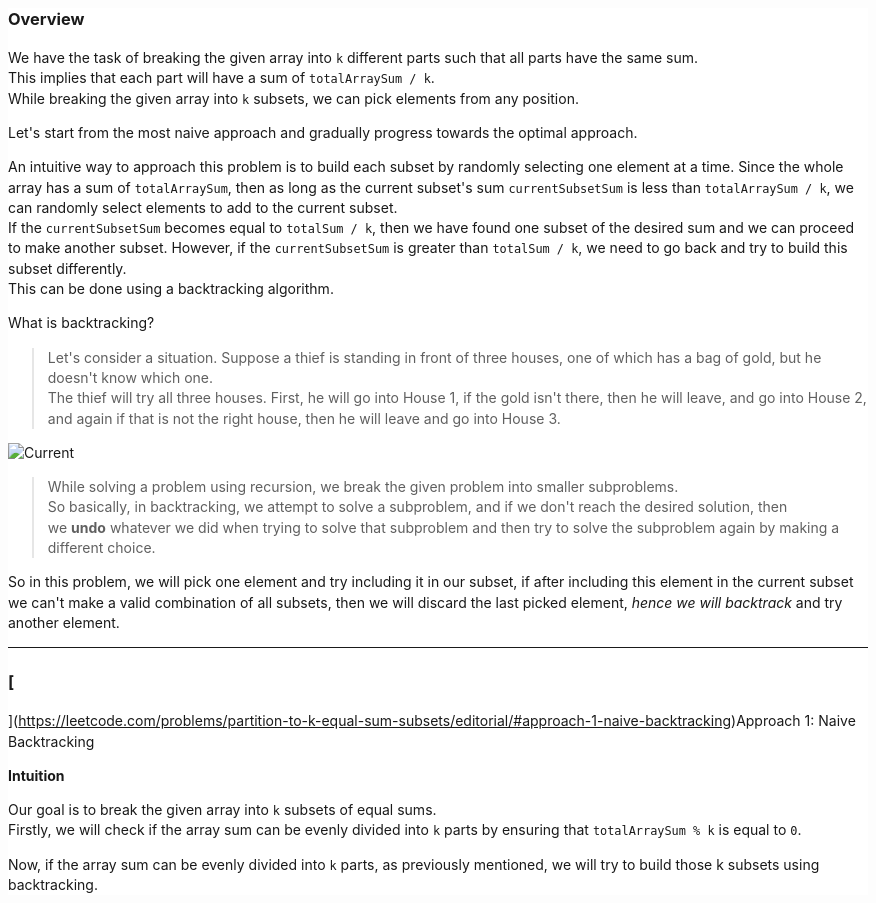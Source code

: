 ### Overview

We have the task of breaking the given array into `k` different parts such that all parts have the same sum.  
This implies that each part will have a sum of `totalArraySum / k`.  
While breaking the given array into `k` subsets, we can pick elements from any position.

Let's start from the most naive approach and gradually progress towards the optimal approach.

An intuitive way to approach this problem is to build each subset by randomly selecting one element at a time. Since the whole array has a sum of `totalArraySum`, then as long as the current subset's sum `currentSubsetSum` is less than `totalArraySum / k`, we can randomly select elements to add to the current subset.  
If the `currentSubsetSum` becomes equal to `totalSum / k`, then we have found one subset of the desired sum and we can proceed to make another subset. However, if the `currentSubsetSum` is greater than `totalSum / k`, we need to go back and try to build this subset differently.  
This can be done using a backtracking algorithm.

  

What is backtracking?

> Let's consider a situation. Suppose a thief is standing in front of three houses, one of which has a bag of gold, but he doesn't know which one.  
> The thief will try all three houses. First, he will go into House 1, if the gold isn't there, then he will leave, and go into House 2, and again if that is not the right house, then he will leave and go into House 3.

![Current](blob:https://leetcode.com/d8623e53-e17d-48cf-89f7-c53745cf6298)

  

> While solving a problem using recursion, we break the given problem into smaller subproblems.  
> So basically, in backtracking, we attempt to solve a subproblem, and if we don't reach the desired solution, then we **undo** whatever we did when trying to solve that subproblem and then try to solve the subproblem again by making a different choice.

So in this problem, we will pick one element and try including it in our subset, if after including this element in the current subset we can't make a valid combination of all subsets, then we will discard the last picked element, _hence we will backtrack_ and try another element.

  

---

### [

](https://leetcode.com/problems/partition-to-k-equal-sum-subsets/editorial/#approach-1-naive-backtracking)Approach 1: Naive Backtracking

**Intuition**

Our goal is to break the given array into `k` subsets of equal sums.  
Firstly, we will check if the array sum can be evenly divided into `k` parts by ensuring that `totalArraySum % k` is equal to `0`.

Now, if the array sum can be evenly divided into `k` parts, as previously mentioned, we will try to build those k subsets using backtracking.
